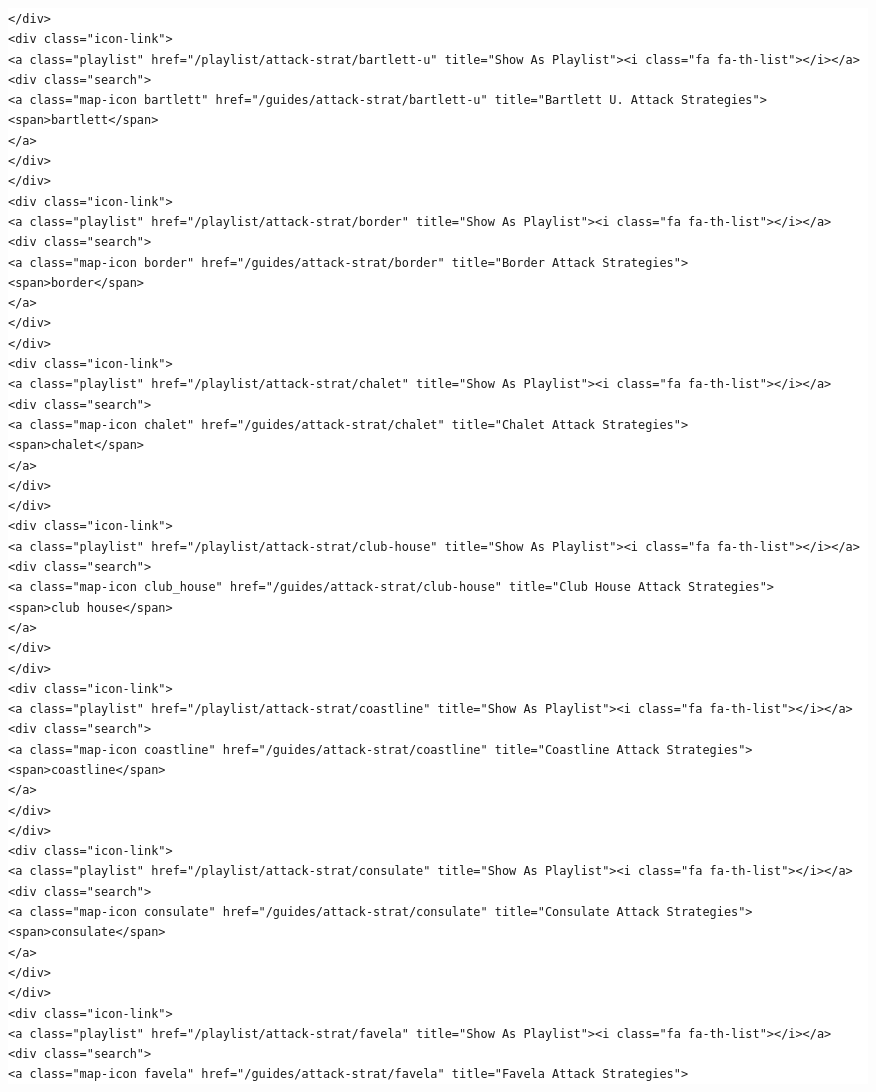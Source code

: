    </div>
    <div class="icon-link">
    <a class="playlist" href="/playlist/attack-strat/bartlett-u" title="Show As Playlist"><i class="fa fa-th-list"></i></a>
    <div class="search">
    <a class="map-icon bartlett" href="/guides/attack-strat/bartlett-u" title="Bartlett U. Attack Strategies">
    <span>bartlett</span>
    </a>
    </div>
    </div>
    <div class="icon-link">
    <a class="playlist" href="/playlist/attack-strat/border" title="Show As Playlist"><i class="fa fa-th-list"></i></a>
    <div class="search">
    <a class="map-icon border" href="/guides/attack-strat/border" title="Border Attack Strategies">
    <span>border</span>
    </a>
    </div>
    </div>
    <div class="icon-link">
    <a class="playlist" href="/playlist/attack-strat/chalet" title="Show As Playlist"><i class="fa fa-th-list"></i></a>
    <div class="search">
    <a class="map-icon chalet" href="/guides/attack-strat/chalet" title="Chalet Attack Strategies">
    <span>chalet</span>
    </a>
    </div>
    </div>
    <div class="icon-link">
    <a class="playlist" href="/playlist/attack-strat/club-house" title="Show As Playlist"><i class="fa fa-th-list"></i></a>
    <div class="search">
    <a class="map-icon club_house" href="/guides/attack-strat/club-house" title="Club House Attack Strategies">
    <span>club house</span>
    </a>
    </div>
    </div>
    <div class="icon-link">
    <a class="playlist" href="/playlist/attack-strat/coastline" title="Show As Playlist"><i class="fa fa-th-list"></i></a>
    <div class="search">
    <a class="map-icon coastline" href="/guides/attack-strat/coastline" title="Coastline Attack Strategies">
    <span>coastline</span>
    </a>
    </div>
    </div>
    <div class="icon-link">
    <a class="playlist" href="/playlist/attack-strat/consulate" title="Show As Playlist"><i class="fa fa-th-list"></i></a>
    <div class="search">
    <a class="map-icon consulate" href="/guides/attack-strat/consulate" title="Consulate Attack Strategies">
    <span>consulate</span>
    </a>
    </div>
    </div>
    <div class="icon-link">
    <a class="playlist" href="/playlist/attack-strat/favela" title="Show As Playlist"><i class="fa fa-th-list"></i></a>
    <div class="search">
    <a class="map-icon favela" href="/guides/attack-strat/favela" title="Favela Attack Strategies">